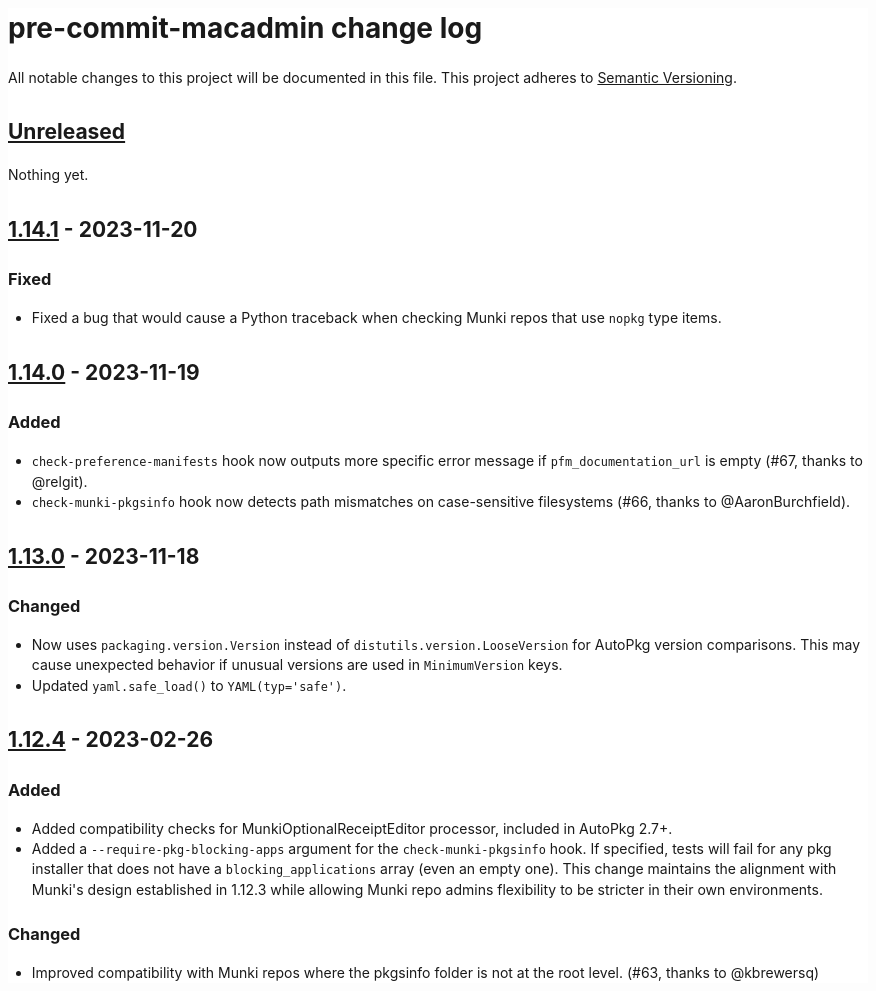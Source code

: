 # pre-commit-macadmin change log

All notable changes to this project will be documented in this file. This project adheres to [Semantic Versioning](http://semver.org/).



## [Unreleased]

Nothing yet.

## [1.14.1] - 2023-11-20

### Fixed

- Fixed a bug that would cause a Python traceback when checking Munki repos that use `nopkg` type items.

## [1.14.0] - 2023-11-19

### Added

- `check-preference-manifests` hook now outputs more specific error message if `pfm_documentation_url` is empty (#67, thanks to @relgit).
- `check-munki-pkgsinfo` hook now detects path mismatches on case-sensitive filesystems (#66, thanks to @AaronBurchfield).

## [1.13.0] - 2023-11-18

### Changed

- Now uses `packaging.version.Version` instead of `distutils.version.LooseVersion` for AutoPkg version comparisons. This may cause unexpected behavior if unusual versions are used in `MinimumVersion` keys.
- Updated `yaml.safe_load()` to `YAML(typ='safe')`.

## [1.12.4] - 2023-02-26

### Added

- Added compatibility checks for MunkiOptionalReceiptEditor processor, included in AutoPkg 2.7+.
- Added a `--require-pkg-blocking-apps` argument for the `check-munki-pkgsinfo` hook. If specified, tests will fail for any pkg installer that does not have a `blocking_applications` array (even an empty one). This change maintains the alignment with Munki's design established in 1.12.3 while allowing Munki repo admins flexibility to be stricter in their own environments.

### Changed

- Improved compatibility with Munki repos where the pkgsinfo folder is not at the root level. (#63, thanks to @kbrewersq)


[Unreleased]: https://github.com/homebysix/pre-commit-macadmin/compare/v1.14.1...HEAD
[1.14.1]: https://github.com/homebysix/pre-commit-macadmin/compare/v1.14.0...v1.14.1
[1.14.0]: https://github.com/homebysix/pre-commit-macadmin/compare/v1.13.0...v1.14.0
[1.13.0]: https://github.com/homebysix/pre-commit-macadmin/compare/v1.12.4...v1.13.0
[1.12.4]: https://github.com/homebysix/pre-commit-macadmin/compare/v1.12.3...v1.12.4
[1.12.3]: https://github.com/homebysix/pre-commit-macadmin/compare/v1.12.2...v1.12.3
[1.12.2]: https://github.com/homebysix/pre-commit-macadmin/compare/v1.12.1...v1.12.2
[1.12.1]: https://github.com/homebysix/pre-commit-macadmin/compare/v1.12.0...v1.12.1
[1.12.0]: https://github.com/homebysix/pre-commit-macadmin/compare/v1.11.0...v1.12.0
[1.11.0]: https://github.com/homebysix/pre-commit-macadmin/compare/v1.10.1...v1.11.0
[1.10.1]: https://github.com/homebysix/pre-commit-macadmin/compare/v1.9.0...v1.10.1
[1.9.0]: https://github.com/homebysix/pre-commit-macadmin/compare/v1.8.2...v1.9.0
[1.8.2]: https://github.com/homebysix/pre-commit-macadmin/compare/v1.8.1...v1.8.2
[1.8.1]: https://github.com/homebysix/pre-commit-macadmin/compare/v1.8.0...v1.8.1
[1.8.0]: https://github.com/homebysix/pre-commit-macadmin/compare/v1.7.0...v1.8.0
[1.7.0]: https://github.com/homebysix/pre-commit-macadmin/compare/v1.6.2...v1.7.0
[1.6.2]: https://github.com/homebysix/pre-commit-macadmin/compare/v1.6.1...v1.6.2
[1.6.1]: https://github.com/homebysix/pre-commit-macadmin/compare/v1.6.0...v1.6.1
[1.6.0]: https://github.com/homebysix/pre-commit-macadmin/compare/v1.5.2...v1.6.0
[1.5.2]: https://github.com/homebysix/pre-commit-macadmin/compare/v1.5.1...v1.5.2
[1.5.1]: https://github.com/homebysix/pre-commit-macadmin/compare/v1.5.0...v1.5.1
[1.5.0]: https://github.com/homebysix/pre-commit-macadmin/compare/v1.4.0...v1.5.0
[1.4.0]: https://github.com/homebysix/pre-commit-macadmin/compare/v1.3.0...v1.4.0
[1.3.0]: https://github.com/homebysix/pre-commit-macadmin/compare/v1.2.1...v1.3.0
[1.2.1]: https://github.com/homebysix/pre-commit-macadmin/compare/v1.2.0...v1.2.1
[1.2.0]: https://github.com/homebysix/pre-commit-macadmin/compare/v1.1.4...v1.2.0
[1.1.4]: https://github.com/homebysix/pre-commit-macadmin/compare/v1.1.3...v1.1.4
[1.1.3]: https://github.com/homebysix/pre-commit-macadmin/compare/v1.1.2...v1.1.3
[1.1.2]: https://github.com/homebysix/pre-commit-macadmin/compare/v1.1.1...v1.1.2
[1.1.1]: https://github.com/homebysix/pre-commit-macadmin/compare/v1.1.0...v1.1.1
[1.1.0]: https://github.com/homebysix/pre-commit-macadmin/compare/v1.0.5...v1.1.0
[1.0.5]: https://github.com/homebysix/pre-commit-macadmin/compare/v1.0.4...v1.0.5
[1.0.4]: https://github.com/homebysix/pre-commit-macadmin/compare/v1.0.3...v1.0.4
[1.0.3]: https://github.com/homebysix/pre-commit-macadmin/compare/v1.0.2...v1.0.3
[1.0.2]: https://github.com/homebysix/pre-commit-macadmin/compare/v1.0.1...v1.0.2
[1.0.1]: https://github.com/homebysix/pre-commit-macadmin/compare/v1.0.0...v1.0.1